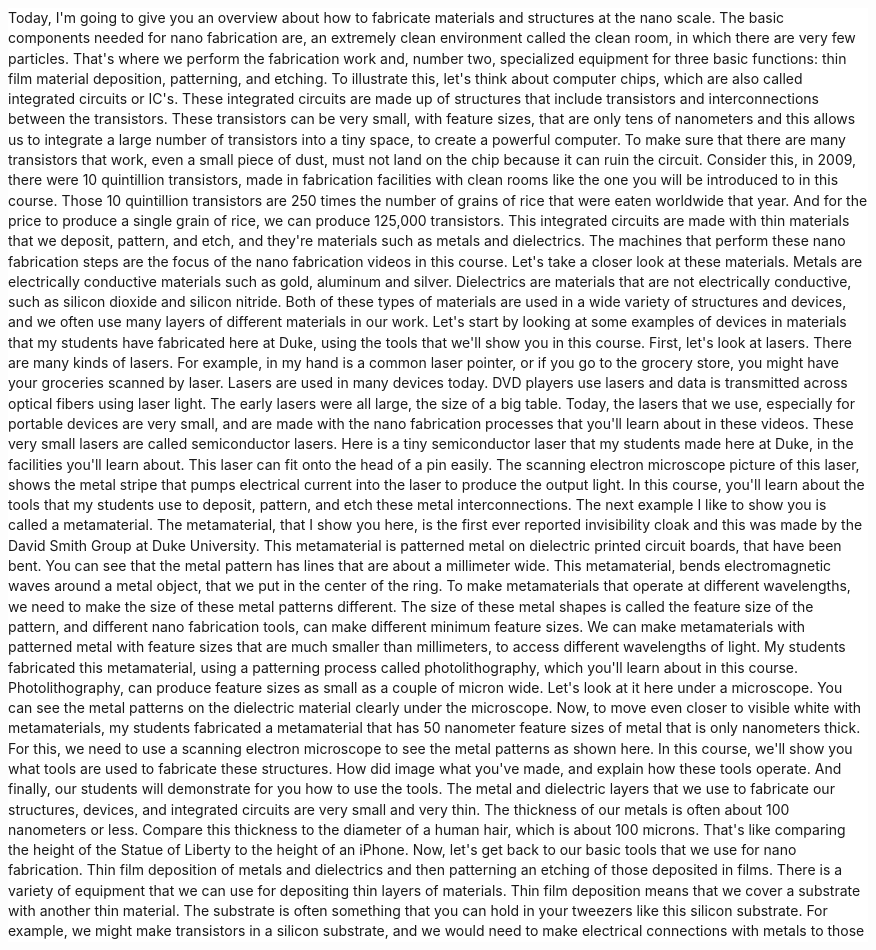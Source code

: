 Today, I'm going to give you an overview about how to fabricate materials and structures at the nano scale. The basic components needed for nano fabrication are, an extremely clean environment called the clean room, in which there are very few particles. That's where we perform the fabrication work and, number two, specialized equipment for three basic functions: thin film material deposition, patterning, and etching. To illustrate this, let's think about computer chips, which are also called integrated circuits or IC's. These integrated circuits are made up of structures that include transistors and interconnections between the transistors. These transistors can be very small, with feature sizes, that are only tens of nanometers and this allows us to integrate a large number of transistors into a tiny space, to create a powerful computer. To make sure that there are many transistors that work, even a small piece of dust, must not land on the chip because it can ruin the circuit. Consider this, in 2009, there were 10 quintillion transistors, made in fabrication facilities with clean rooms like the one you will be introduced to in this course. Those 10 quintillion transistors are 250 times the number of grains of rice that were eaten worldwide that year. And for the price to produce a single grain of rice, we can produce 125,000 transistors. This integrated circuits are made with thin materials that we deposit, pattern, and etch, and they're materials such as metals and dielectrics. The machines that perform these nano fabrication steps are the focus of the nano fabrication videos in this course. Let's take a closer look at these materials. Metals are electrically conductive materials such as gold, aluminum and silver. Dielectrics are materials that are not electrically conductive, such as silicon dioxide and silicon nitride. Both of these types of materials are used in a wide variety of structures and devices, and we often use many layers of different materials in our work. Let's start by looking at some examples of devices in materials that my students have fabricated here at Duke, using the tools that we'll show you in this course. First, let's look at lasers. There are many kinds of lasers. For example, in my hand is a common laser pointer, or if you go to the grocery store, you might have your groceries scanned by laser. Lasers are used in many devices today. DVD players use lasers and data is transmitted across optical fibers using laser light. The early lasers were all large, the size of a big table. Today, the lasers that we use, especially for portable devices are very small, and are made with the nano fabrication processes that you'll learn about in these videos. These very small lasers are called semiconductor lasers. Here is a tiny semiconductor laser that my students made here at Duke, in the facilities you'll learn about. This laser can fit onto the head of a pin easily. The scanning electron microscope picture of this laser, shows the metal stripe that pumps electrical current into the laser to produce the output light. In this course, you'll learn about the tools that my students use to deposit, pattern, and etch these metal interconnections. The next example I like to show you is called a metamaterial. The metamaterial, that I show you here, is the first ever reported invisibility cloak and this was made by the David Smith Group at Duke University. This metamaterial is patterned metal on dielectric printed circuit boards, that have been bent. You can see that the metal pattern has lines that are about a millimeter wide. This metamaterial, bends electromagnetic waves around a metal object, that we put in the center of the ring. To make metamaterials that operate at different wavelengths, we need to make the size of these metal patterns different. The size of these metal shapes is called the feature size of the pattern, and different nano fabrication tools, can make different minimum feature sizes. We can make metamaterials with patterned metal with feature sizes that are much smaller than millimeters, to access different wavelengths of light. My students fabricated this metamaterial, using a patterning process called photolithography, which you'll learn about in this course. Photolithography, can produce feature sizes as small as a couple of micron wide. Let's look at it here under a microscope. You can see the metal patterns on the dielectric material clearly under the microscope. Now, to move even closer to visible white with metamaterials, my students fabricated a metamaterial that has 50 nanometer feature sizes of metal that is only nanometers thick. For this, we need to use a scanning electron microscope to see the metal patterns as shown here. In this course, we'll show you what tools are used to fabricate these structures. How did image what you've made, and explain how these tools operate. And finally, our students will demonstrate for you how to use the tools. The metal and dielectric layers that we use to fabricate our structures, devices, and integrated circuits are very small and very thin. The thickness of our metals is often about 100 nanometers or less. Compare this thickness to the diameter of a human hair, which is about 100 microns. That's like comparing the height of the Statue of Liberty to the height of an iPhone. Now, let's get back to our basic tools that we use for nano fabrication. Thin film deposition of metals and dielectrics and then patterning an etching of those deposited in films. There is a variety of equipment that we can use for depositing thin layers of materials. Thin film deposition means that we cover a substrate with another thin material. The substrate is often something that you can hold in your tweezers like this silicon substrate. For example, we might make transistors in a silicon substrate, and we would need to make electrical connections with metals to those
